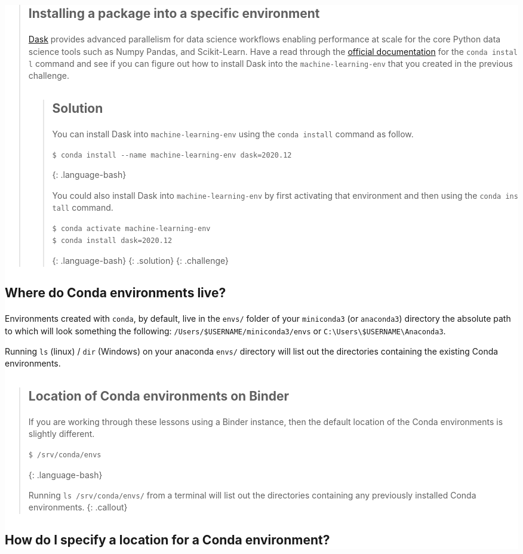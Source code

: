 > ## Installing a package into a specific environment
>
> [Dask](https://dask.org/)
> provides advanced parallelism for data science workflows enabling performance at scale for the
> core Python data science tools such as Numpy Pandas, and Scikit-Learn. Have a read through the
> [official documentation](https://docs.conda.io/projects/conda/en/latest/commands/install.html)
> for the `conda install` command and see if you can figure out how to install Dask into the
> `machine-learning-env` that you created in the previous challenge.
>
> > ## Solution
> >
> > You can install Dask into `machine-learning-env` using the `conda install` command as follow.
> > ~~~
> > $ conda install --name machine-learning-env dask=2020.12
> > ~~~
> > {: .language-bash}
> >
> > You could also install Dask into `machine-learning-env` by first activating that environment
> > and then using the `conda install` command.
> >
> > ~~~
> > $ conda activate machine-learning-env
> > $ conda install dask=2020.12
> > ~~~
> > {: .language-bash}
> {: .solution}
{: .challenge}

## Where do Conda environments live?

Environments created with `conda`, by default, live in the `envs/` folder of your `miniconda3` (or `anaconda3`) directory the absolute path to which will look something the following: `/Users/$USERNAME/miniconda3/envs` or `C:\Users\$USERNAME\Anaconda3`.

Running `ls` (linux) / `dir` (Windows) on your anaconda `envs/` directory will list out the directories containing the existing Conda environments.

> ## Location of Conda environments on Binder
>
> If you are working through these lessons using a Binder instance, then the default location of
> the Conda environments is slightly different.
>
> ~~~
> $ /srv/conda/envs
> ~~~
> {: .language-bash}
>
> Running `ls /srv/conda/envs/` from a terminal will list out the directories containing any
> previously installed Conda environments.
{: .callout}


## How do I specify a location for a Conda environment?
